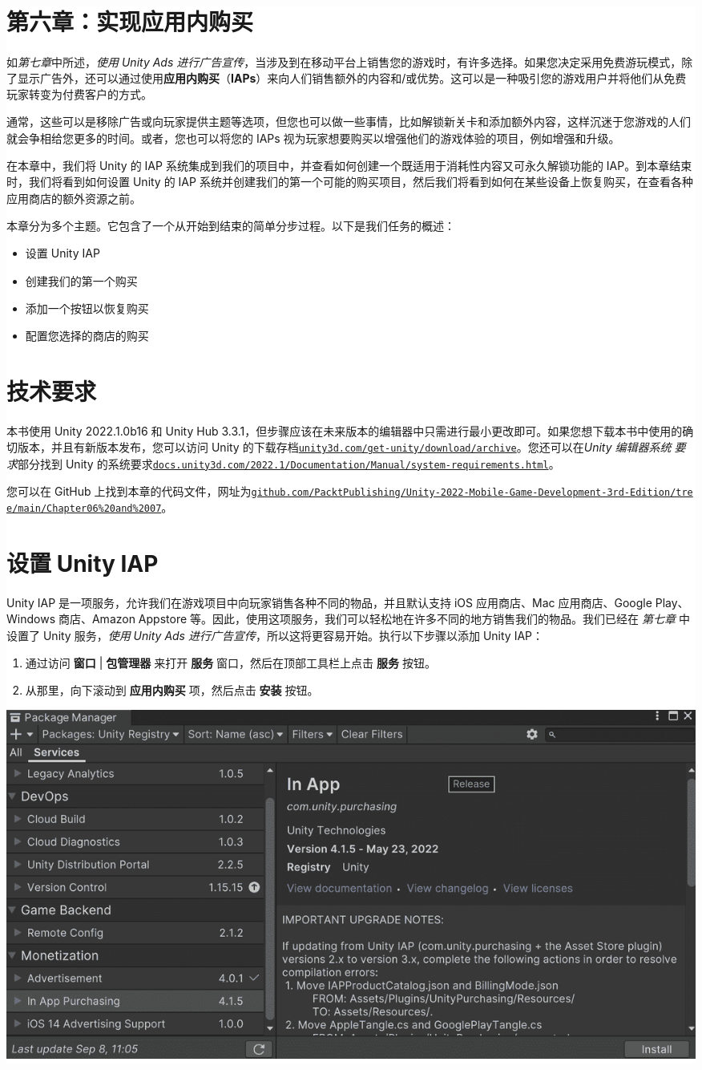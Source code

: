 

# 第六章：实现应用内购买

如*第七章*中所述，*使用 Unity Ads 进行广告宣传*，当涉及到在移动平台上销售您的游戏时，有许多选择。如果您决定采用免费游玩模式，除了显示广告外，还可以通过使用**应用内购买**（**IAPs**）来向人们销售额外的内容和/或优势。这可以是一种吸引您的游戏用户并将他们从免费玩家转变为付费客户的方式。

通常，这些可以是移除广告或向玩家提供主题等选项，但您也可以做一些事情，比如解锁新关卡和添加额外内容，这样沉迷于您游戏的人们就会争相给您更多的时间。或者，您也可以将您的 IAPs 视为玩家想要购买以增强他们的游戏体验的项目，例如增强和升级。

在本章中，我们将 Unity 的 IAP 系统集成到我们的项目中，并查看如何创建一个既适用于消耗性内容又可永久解锁功能的 IAP。到本章结束时，我们将看到如何设置 Unity 的 IAP 系统并创建我们的第一个可能的购买项目，然后我们将看到如何在某些设备上恢复购买，在查看各种应用商店的额外资源之前。

本章分为多个主题。它包含了一个从开始到结束的简单分步过程。以下是我们任务的概述：

+   设置 Unity IAP

+   创建我们的第一个购买

+   添加一个按钮以恢复购买

+   配置您选择的商店的购买

# 技术要求

本书使用 Unity 2022.1.0b16 和 Unity Hub 3.3.1，但步骤应该在未来版本的编辑器中只需进行最小更改即可。如果您想下载本书中使用的确切版本，并且有新版本发布，您可以访问 Unity 的下载存档[`unity3d.com/get-unity/download/archive`](https://unity3d.com/get-unity/download/archive)。您还可以在*Unity 编辑器系统* *要求*部分找到 Unity 的系统要求[`docs.unity3d.com/2022.1/Documentation/Manual/system-requirements.html`](https://docs.unity3d.com/2022.1/Documentation/Manual/system-requirements.html)。

您可以在 GitHub 上找到本章的代码文件，网址为[`github.com/PacktPublishing/Unity-2022-Mobile-Game-Development-3rd-Edition/tree/main/Chapter06%20and%2007`](https://github.com/PacktPublishing/Unity-2022-Mobile-Game-Development-3rd-Edition/tree/main/Chapter06%20and%2007)。

# 设置 Unity IAP

Unity IAP 是一项服务，允许我们在游戏项目中向玩家销售各种不同的物品，并且默认支持 iOS 应用商店、Mac 应用商店、Google Play、Windows 商店、Amazon Appstore 等。因此，使用这项服务，我们可以轻松地在许多不同的地方销售我们的物品。我们已经在 *第七章* 中设置了 Unity 服务，*使用 Unity Ads 进行广告宣传*，所以这将更容易开始。执行以下步骤以添加 Unity IAP：

1.  通过访问 **窗口** | **包管理器** 来打开 **服务** 窗口，然后在顶部工具栏上点击 **服务** 按钮。

1.  从那里，向下滚动到 **应用内购买** 项，然后点击 **安装** 按钮。

![图 6.1：包管理器中的应用内购买选项](img/B18868_06_01.jpg)